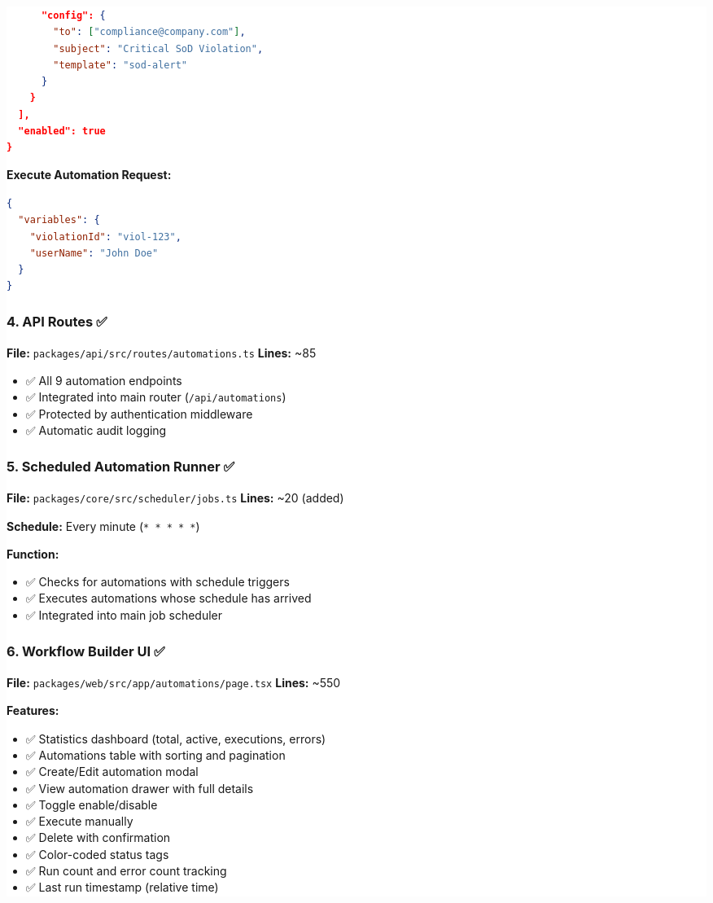 ```json
      "config": {
        "to": ["compliance@company.com"],
        "subject": "Critical SoD Violation",
        "template": "sod-alert"
      }
    }
  ],
  "enabled": true
}
```

**Execute Automation Request:**
```json
{
  "variables": {
    "violationId": "viol-123",
    "userName": "John Doe"
  }
}
```

### 4. API Routes ✅
**File:** `packages/api/src/routes/automations.ts`
**Lines:** ~85

- ✅ All 9 automation endpoints
- ✅ Integrated into main router (`/api/automations`)
- ✅ Protected by authentication middleware
- ✅ Automatic audit logging

### 5. Scheduled Automation Runner ✅
**File:** `packages/core/src/scheduler/jobs.ts`
**Lines:** ~20 (added)

**Schedule:** Every minute (`* * * * *`)

**Function:**
- ✅ Checks for automations with schedule triggers
- ✅ Executes automations whose schedule has arrived
- ✅ Integrated into main job scheduler

### 6. Workflow Builder UI ✅
**File:** `packages/web/src/app/automations/page.tsx`
**Lines:** ~550

**Features:**
- ✅ Statistics dashboard (total, active, executions, errors)
- ✅ Automations table with sorting and pagination
- ✅ Create/Edit automation modal
- ✅ View automation drawer with full details
- ✅ Toggle enable/disable
- ✅ Execute manually
- ✅ Delete with confirmation
- ✅ Color-coded status tags
- ✅ Run count and error count tracking
- ✅ Last run timestamp (relative time)
